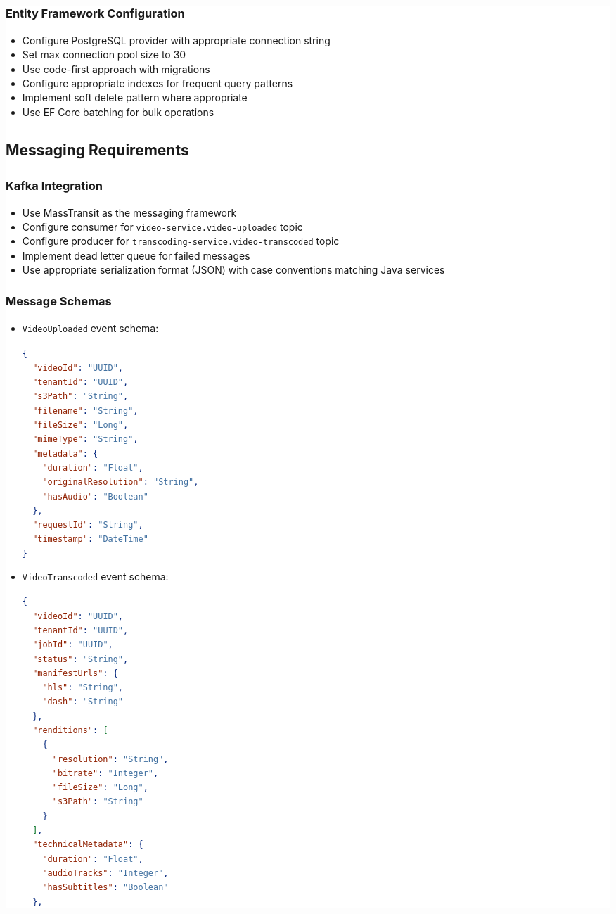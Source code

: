 ### Entity Framework Configuration

- Configure PostgreSQL provider with appropriate connection string
- Set max connection pool size to 30
- Use code-first approach with migrations
- Configure appropriate indexes for frequent query patterns
- Implement soft delete pattern where appropriate
- Use EF Core batching for bulk operations

## Messaging Requirements

### Kafka Integration

- Use MassTransit as the messaging framework
- Configure consumer for `video-service.video-uploaded` topic
- Configure producer for `transcoding-service.video-transcoded` topic
- Implement dead letter queue for failed messages
- Use appropriate serialization format (JSON) with case conventions matching Java services

### Message Schemas

- `VideoUploaded` event schema:

  ```json
  {
    "videoId": "UUID",
    "tenantId": "UUID",
    "s3Path": "String",
    "filename": "String",
    "fileSize": "Long",
    "mimeType": "String",
    "metadata": {
      "duration": "Float",
      "originalResolution": "String",
      "hasAudio": "Boolean"
    },
    "requestId": "String",
    "timestamp": "DateTime"
  }
  ```

- `VideoTranscoded` event schema:
  ```json
  {
    "videoId": "UUID",
    "tenantId": "UUID",
    "jobId": "UUID",
    "status": "String",
    "manifestUrls": {
      "hls": "String",
      "dash": "String"
    },
    "renditions": [
      {
        "resolution": "String",
        "bitrate": "Integer",
        "fileSize": "Long",
        "s3Path": "String"
      }
    ],
    "technicalMetadata": {
      "duration": "Float",
      "audioTracks": "Integer",
      "hasSubtitles": "Boolean"
    },
  ```